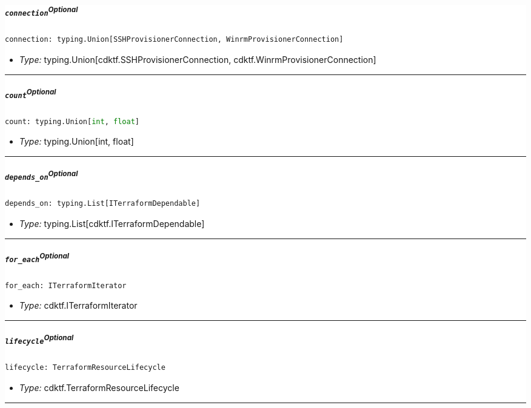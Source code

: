 
##### `connection`<sup>Optional</sup> <a name="connection" id="@skeptools/provider-zenduty.dataZendutyTeams.DataZendutyTeamsConfig.property.connection"></a>

```python
connection: typing.Union[SSHProvisionerConnection, WinrmProvisionerConnection]
```

- *Type:* typing.Union[cdktf.SSHProvisionerConnection, cdktf.WinrmProvisionerConnection]

---

##### `count`<sup>Optional</sup> <a name="count" id="@skeptools/provider-zenduty.dataZendutyTeams.DataZendutyTeamsConfig.property.count"></a>

```python
count: typing.Union[int, float]
```

- *Type:* typing.Union[int, float]

---

##### `depends_on`<sup>Optional</sup> <a name="depends_on" id="@skeptools/provider-zenduty.dataZendutyTeams.DataZendutyTeamsConfig.property.dependsOn"></a>

```python
depends_on: typing.List[ITerraformDependable]
```

- *Type:* typing.List[cdktf.ITerraformDependable]

---

##### `for_each`<sup>Optional</sup> <a name="for_each" id="@skeptools/provider-zenduty.dataZendutyTeams.DataZendutyTeamsConfig.property.forEach"></a>

```python
for_each: ITerraformIterator
```

- *Type:* cdktf.ITerraformIterator

---

##### `lifecycle`<sup>Optional</sup> <a name="lifecycle" id="@skeptools/provider-zenduty.dataZendutyTeams.DataZendutyTeamsConfig.property.lifecycle"></a>

```python
lifecycle: TerraformResourceLifecycle
```

- *Type:* cdktf.TerraformResourceLifecycle

---
